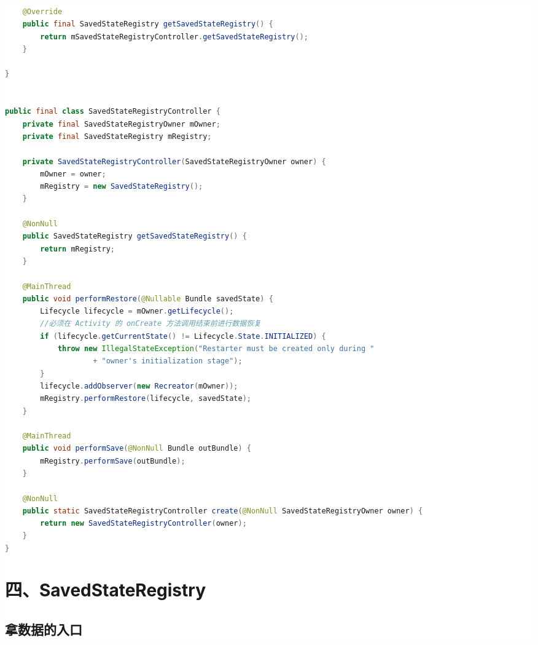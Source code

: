 ```java
    @Override
    public final SavedStateRegistry getSavedStateRegistry() {
        return mSavedStateRegistryController.getSavedStateRegistry();
    }
        
}


public final class SavedStateRegistryController {
    private final SavedStateRegistryOwner mOwner;
    private final SavedStateRegistry mRegistry;

    private SavedStateRegistryController(SavedStateRegistryOwner owner) {
        mOwner = owner;
        mRegistry = new SavedStateRegistry();
    }

    @NonNull
    public SavedStateRegistry getSavedStateRegistry() {
        return mRegistry;
    }

    @MainThread
    public void performRestore(@Nullable Bundle savedState) {
        Lifecycle lifecycle = mOwner.getLifecycle();
        //必须在 Activity 的 onCreate 方法调用结束前进行数据恢复
        if (lifecycle.getCurrentState() != Lifecycle.State.INITIALIZED) {
            throw new IllegalStateException("Restarter must be created only during "
                    + "owner's initialization stage");
        }
        lifecycle.addObserver(new Recreator(mOwner));
        mRegistry.performRestore(lifecycle, savedState);
    }

    @MainThread
    public void performSave(@NonNull Bundle outBundle) {
        mRegistry.performSave(outBundle);
    }

    @NonNull
    public static SavedStateRegistryController create(@NonNull SavedStateRegistryOwner owner) {
        return new SavedStateRegistryController(owner);
    }
}
```

# 四、SavedStateRegistry

## 拿数据的入口
